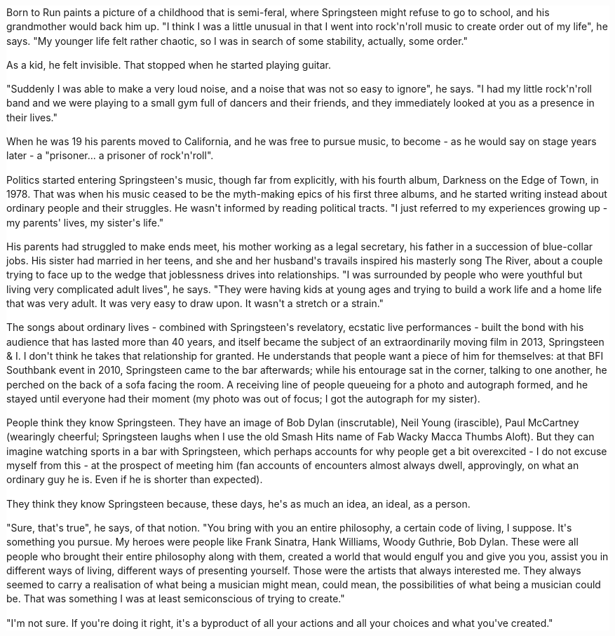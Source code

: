 Born to Run paints a picture of a childhood that is semi-feral, where Springsteen might refuse to go to school, and his grandmother would back him up. "I think I was a little unusual in that I went into rock'n'roll music to create order out of my life", he says. "My younger life felt rather chaotic, so I was in search of some stability, actually, some order."

As a kid, he felt invisible. That stopped when he started playing guitar.

"Suddenly I was able to make a very loud noise, and a noise that was not so easy to ignore", he says. "I had my little rock'n'roll band and we were playing to a small gym full of dancers and their friends, and they immediately looked at you as a presence in their lives."

When he was 19 his parents moved to California, and he was free to pursue music, to become - as he would say on stage years later - a "prisoner... a prisoner of rock'n'roll".

Politics started entering Springsteen's music, though far from explicitly, with his fourth album, Darkness on the Edge of Town, in 1978\. That was when his music ceased to be the myth-making epics of his first three albums, and he started writing instead about ordinary people and their struggles. He wasn't informed by reading political tracts. "I just referred to my experiences growing up - my parents' lives, my sister's life."

His parents had struggled to make ends meet, his mother working as a legal secretary, his father in a succession of blue-collar jobs. His sister had married in her teens, and she and her husband's travails inspired his masterly song The River, about a couple trying to face up to the wedge that joblessness drives into relationships. "I was surrounded by people who were youthful but living very complicated adult lives", he says. "They were having kids at young ages and trying to build a work life and a home life that was very adult. It was very easy to draw upon. It wasn't a stretch or a strain."

The songs about ordinary lives - combined with Springsteen's revelatory, ecstatic live performances - built the bond with his audience that has lasted more than 40 years, and itself became the subject of an extraordinarily moving film in 2013, Springsteen & I. I don't think he takes that relationship for granted. He understands that people want a piece of him for themselves: at that BFI Southbank event in 2010, Springsteen came to the bar afterwards; while his entourage sat in the corner, talking to one another, he perched on the back of a sofa facing the room. A receiving line of people queueing for a photo and autograph formed, and he stayed until everyone had their moment (my photo was out of focus; I got the autograph for my sister).

People think they know Springsteen. They have an image of Bob Dylan (inscrutable), Neil Young (irascible), Paul McCartney (wearingly cheerful; Springsteen laughs when I use the old Smash Hits name of Fab Wacky Macca Thumbs Aloft). But they can imagine watching sports in a bar with Springsteen, which perhaps accounts for why people get a bit overexcited - I do not excuse myself from this - at the prospect of meeting him (fan accounts of encounters almost always dwell, approvingly, on what an ordinary guy he is. Even if he is shorter than expected).

They think they know Springsteen because, these days, he's as much an idea, an ideal, as a person.

"Sure, that's true", he says, of that notion. "You bring with you an entire philosophy, a certain code of living, I suppose. It's something you pursue. My heroes were people like Frank Sinatra, Hank Williams, Woody Guthrie, Bob Dylan. These were all people who brought their entire philosophy along with them, created a world that would engulf you and give you you, assist you in different ways of living, different ways of presenting yourself. Those were the artists that always interested me. They always seemed to carry a realisation of what being a musician might mean, could mean, the possibilities of what being a musician could be. That was something I was at least semiconscious of trying to create."

"I'm not sure. If you're doing it right, it's a byproduct of all your actions and all your choices and what you've created."
